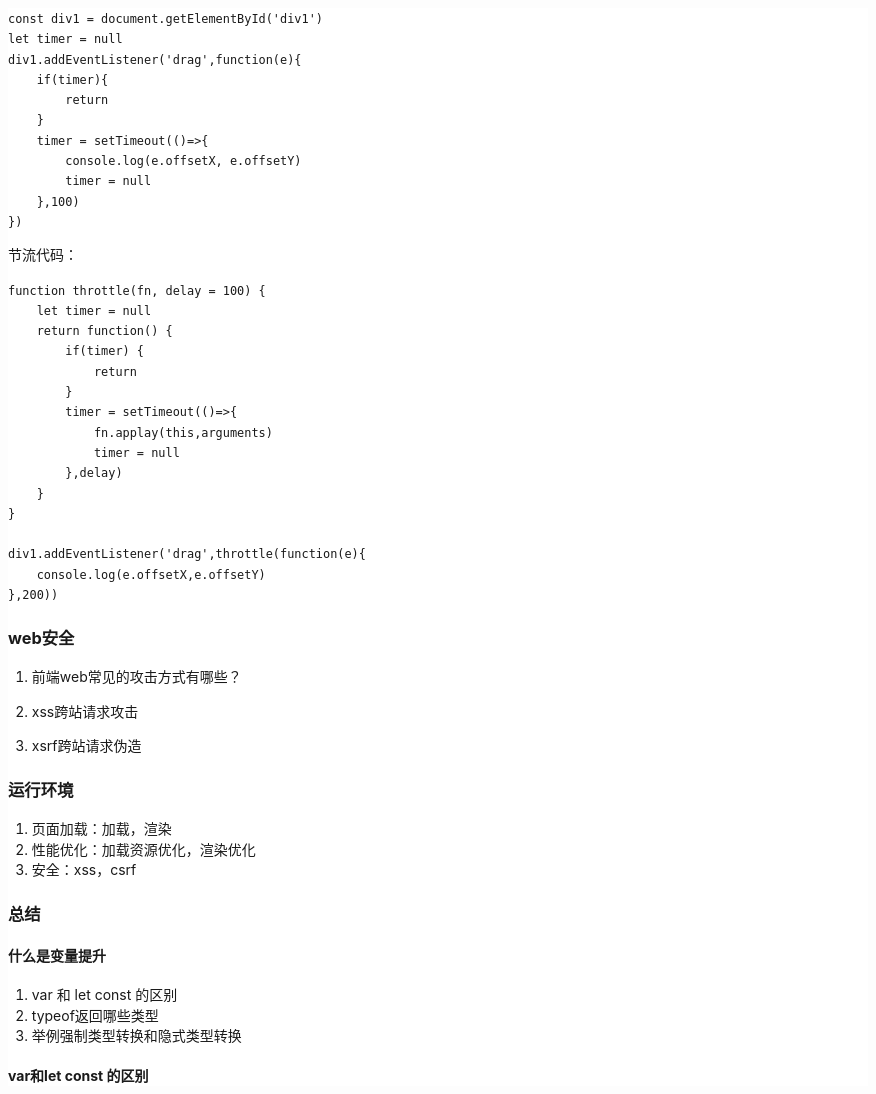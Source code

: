     const div1 = document.getElementById('div1')
    let timer = null
    div1.addEventListener('drag',function(e){
        if(timer){
            return
        }
        timer = setTimeout(()=>{
            console.log(e.offsetX, e.offsetY)
            timer = null
        },100)
    })

节流代码：

    function throttle(fn, delay = 100) {
        let timer = null
        return function() {
            if(timer) {
                return
            }
            timer = setTimeout(()=>{
                fn.applay(this,arguments)
                timer = null
            },delay)
        }
    }
    
    div1.addEventListener('drag',throttle(function(e){
        console.log(e.offsetX,e.offsetY)
    },200))

### web安全

1. 前端web常见的攻击方式有哪些？

1. xss跨站请求攻击
2. xsrf跨站请求伪造

### 运行环境

1. 页面加载：加载，渲染
2. 性能优化：加载资源优化，渲染优化
3. 安全：xss，csrf

### 总结

#### 什么是变量提升

1. var 和 let const 的区别
2. typeof返回哪些类型
3. 举例强制类型转换和隐式类型转换

#### var和let const 的区别
